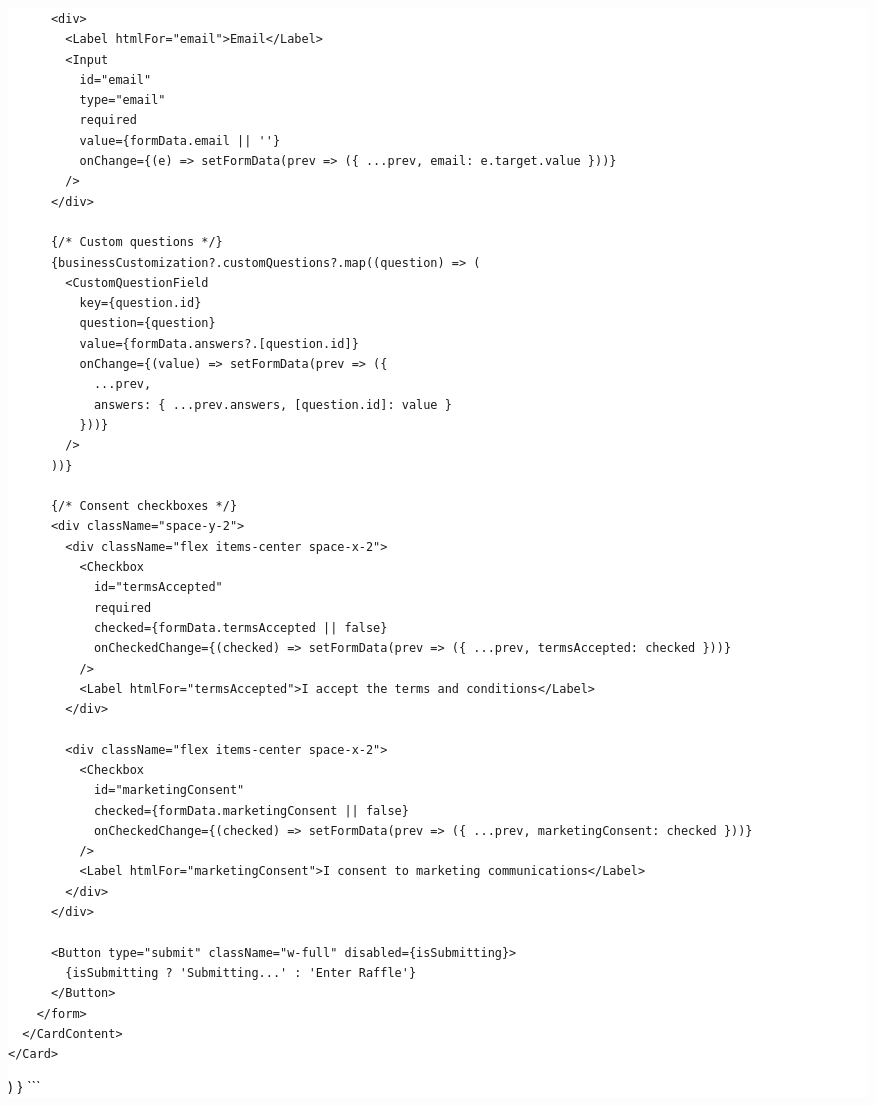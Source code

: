           <div>
            <Label htmlFor="email">Email</Label>
            <Input
              id="email"
              type="email"
              required
              value={formData.email || ''}
              onChange={(e) => setFormData(prev => ({ ...prev, email: e.target.value }))}
            />
          </div>

          {/* Custom questions */}
          {businessCustomization?.customQuestions?.map((question) => (
            <CustomQuestionField
              key={question.id}
              question={question}
              value={formData.answers?.[question.id]}
              onChange={(value) => setFormData(prev => ({
                ...prev,
                answers: { ...prev.answers, [question.id]: value }
              }))}
            />
          ))}

          {/* Consent checkboxes */}
          <div className="space-y-2">
            <div className="flex items-center space-x-2">
              <Checkbox
                id="termsAccepted"
                required
                checked={formData.termsAccepted || false}
                onCheckedChange={(checked) => setFormData(prev => ({ ...prev, termsAccepted: checked }))}
              />
              <Label htmlFor="termsAccepted">I accept the terms and conditions</Label>
            </div>

            <div className="flex items-center space-x-2">
              <Checkbox
                id="marketingConsent"
                checked={formData.marketingConsent || false}
                onCheckedChange={(checked) => setFormData(prev => ({ ...prev, marketingConsent: checked }))}
              />
              <Label htmlFor="marketingConsent">I consent to marketing communications</Label>
            </div>
          </div>

          <Button type="submit" className="w-full" disabled={isSubmitting}>
            {isSubmitting ? 'Submitting...' : 'Enter Raffle'}
          </Button>
        </form>
      </CardContent>
    </Card>
  )
}
\`\`\`
